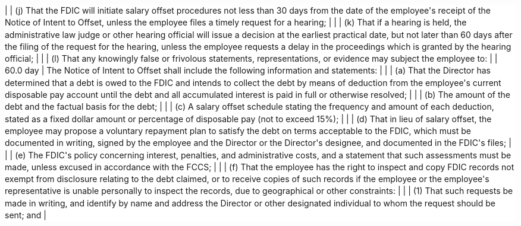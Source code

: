 |            |               (j) That the FDIC will initiate salary offset procedures not less than 30 days from the date of the employee's receipt of the Notice of Intent to Offset, unless the employee files a timely request for a hearing;                                                                                                                                                                                                                                                                                                        |
|            |               (k) That if a hearing is held, the administrative law judge or other hearing official will issue a decision at the earliest practical date, but not later than 60 days after the filing of the request for the hearing, unless the employee requests a delay in the proceedings which is granted by the hearing official;                                                                                                                                                                                                  |
|            |               (l) That any knowingly false or frivolous statements, representations, or evidence may subject the employee to:                                                                                                                                                                                                                                                                                                                                                                                                            |
| 60.0 day   | The Notice of Intent to Offset shall include the following information and statements:                                                                                                                                                                                                                                                                                                                                                                                                                                                   |
|            |               (a) That the Director has determined that a debt is owed to the FDIC and intends to collect the debt by means of deduction from the employee's current disposable pay account until the debt and all accumulated interest is paid in full or otherwise resolved;                                                                                                                                                                                                                                                           |
|            |               (b) The amount of the debt and the factual basis for the debt;                                                                                                                                                                                                                                                                                                                                                                                                                                                             |
|            |               (c) A salary offset schedule stating the frequency and amount of each deduction, stated as a fixed dollar amount or percentage of disposable pay (not to exceed 15%);                                                                                                                                                                                                                                                                                                                                                      |
|            |               (d) That in lieu of salary offset, the employee may propose a voluntary repayment plan to satisfy the debt on terms acceptable to the FDIC, which must be documented in writing, signed by the employee and the Director or the Director's designee, and documented in the FDIC's files;                                                                                                                                                                                                                                   |
|            |               (e) The FDIC's policy concerning interest, penalties, and administrative costs, and a statement that such assessments must be made, unless excused in accordance with the FCCS;                                                                                                                                                                                                                                                                                                                                            |
|            |               (f) That the employee has the right to inspect and copy FDIC records not exempt from disclosure relating to the debt claimed, or to receive copies of such records if the employee or the employee's representative is unable personally to inspect the records, due to geographical or other constraints:                                                                                                                                                                                                                 |
|            |               (1) That such requests be made in writing, and identify by name and address the Director or other designated individual to whom the request should be sent; and                                                                                                                                                                                                                                                                                                                                                            |